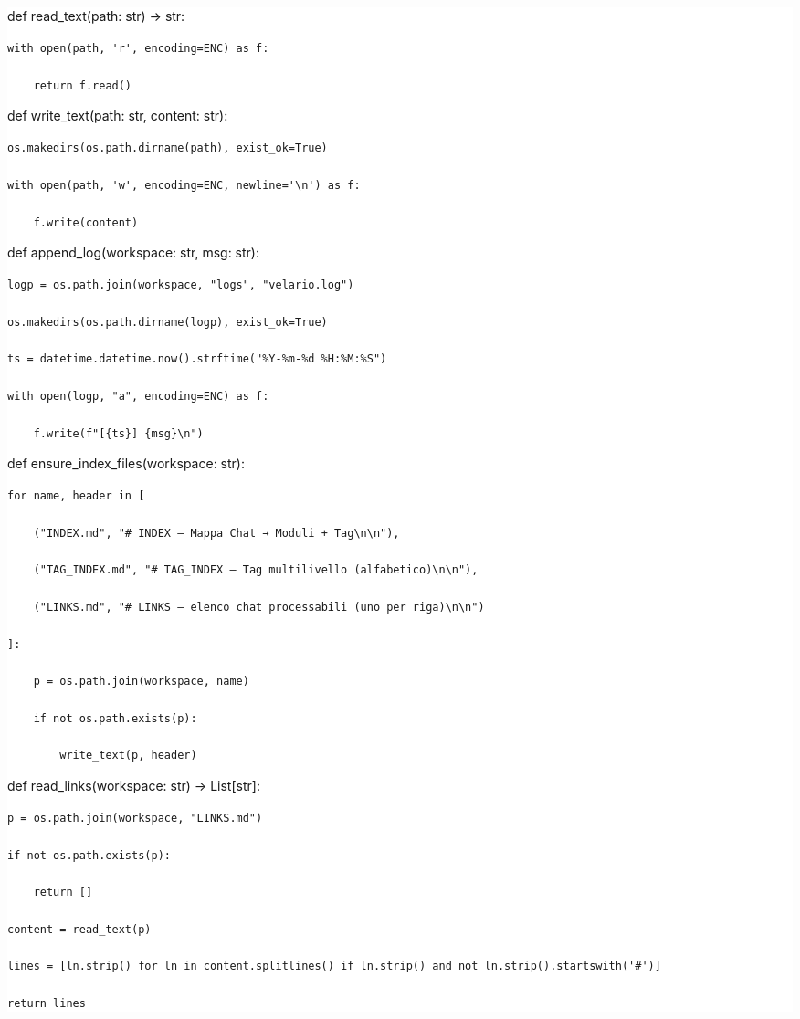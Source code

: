 

def read_text(path: str) -> str:

    with open(path, 'r', encoding=ENC) as f:

        return f.read()



def write_text(path: str, content: str):

    os.makedirs(os.path.dirname(path), exist_ok=True)

    with open(path, 'w', encoding=ENC, newline='\n') as f:

        f.write(content)



def append_log(workspace: str, msg: str):

    logp = os.path.join(workspace, "logs", "velario.log")

    os.makedirs(os.path.dirname(logp), exist_ok=True)

    ts = datetime.datetime.now().strftime("%Y-%m-%d %H:%M:%S")

    with open(logp, "a", encoding=ENC) as f:

        f.write(f"[{ts}] {msg}\n")



def ensure_index_files(workspace: str):

    for name, header in [

        ("INDEX.md", "# INDEX — Mappa Chat → Moduli + Tag\n\n"),

        ("TAG_INDEX.md", "# TAG_INDEX — Tag multilivello (alfabetico)\n\n"),

        ("LINKS.md", "# LINKS — elenco chat processabili (uno per riga)\n\n")

    ]:

        p = os.path.join(workspace, name)

        if not os.path.exists(p):

            write_text(p, header)



def read_links(workspace: str) -> List[str]:

    p = os.path.join(workspace, "LINKS.md")

    if not os.path.exists(p):

        return []

    content = read_text(p)

    lines = [ln.strip() for ln in content.splitlines() if ln.strip() and not ln.strip().startswith('#')]

    return lines

